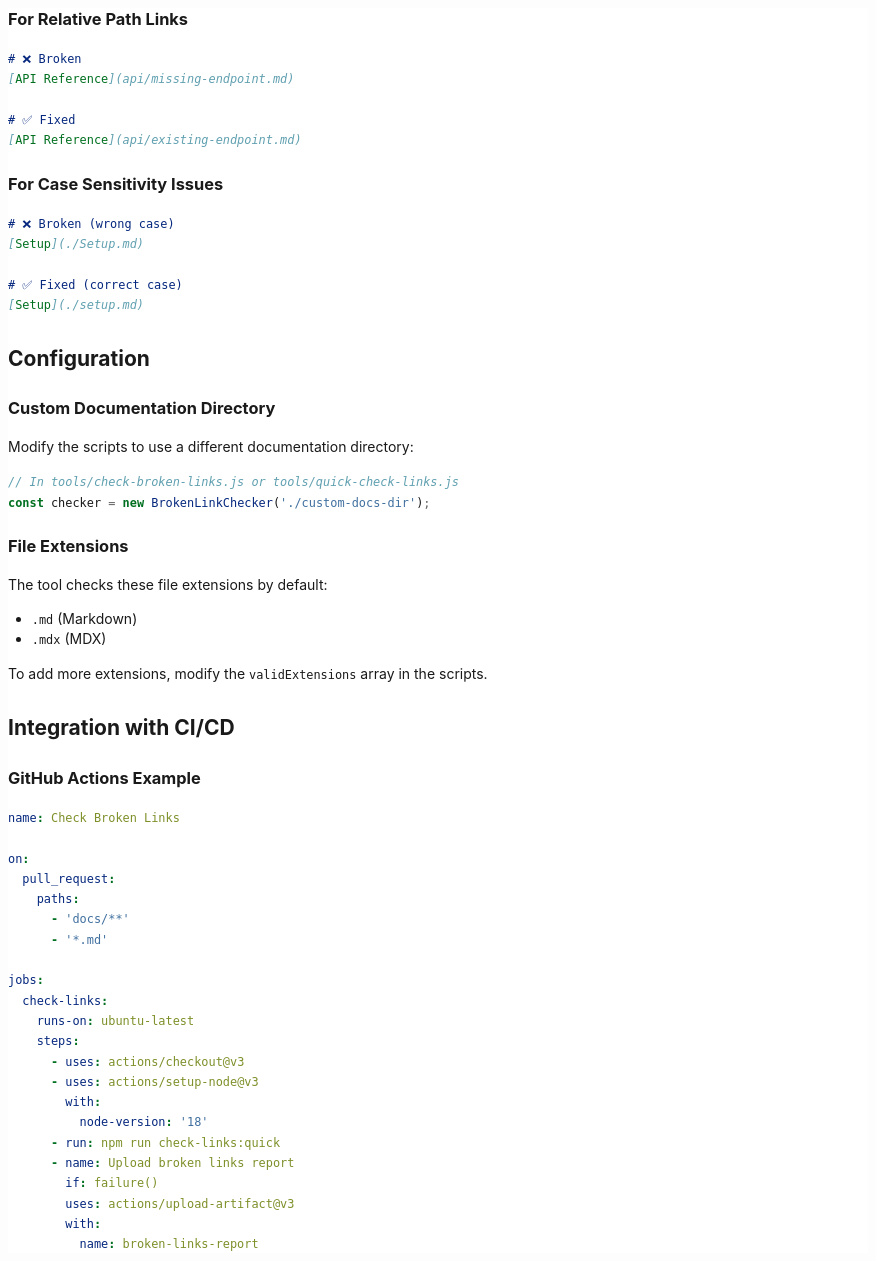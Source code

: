 ### For Relative Path Links
```markdown
# ❌ Broken
[API Reference](api/missing-endpoint.md)

# ✅ Fixed
[API Reference](api/existing-endpoint.md)
```

### For Case Sensitivity Issues
```markdown
# ❌ Broken (wrong case)
[Setup](./Setup.md)

# ✅ Fixed (correct case)
[Setup](./setup.md)
```

## Configuration

### Custom Documentation Directory

Modify the scripts to use a different documentation directory:

```javascript
// In tools/check-broken-links.js or tools/quick-check-links.js
const checker = new BrokenLinkChecker('./custom-docs-dir');
```

### File Extensions

The tool checks these file extensions by default:
- `.md` (Markdown)
- `.mdx` (MDX)

To add more extensions, modify the `validExtensions` array in the scripts.

## Integration with CI/CD

### GitHub Actions Example

```yaml
name: Check Broken Links

on:
  pull_request:
    paths:
      - 'docs/**'
      - '*.md'

jobs:
  check-links:
    runs-on: ubuntu-latest
    steps:
      - uses: actions/checkout@v3
      - uses: actions/setup-node@v3
        with:
          node-version: '18'
      - run: npm run check-links:quick
      - name: Upload broken links report
        if: failure()
        uses: actions/upload-artifact@v3
        with:
          name: broken-links-report
```